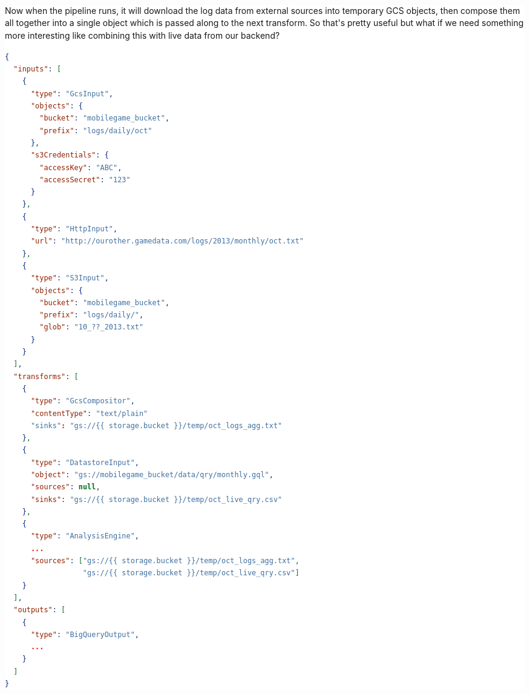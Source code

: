 Now when the pipeline runs, it will download the log data from external sources
into temporary GCS objects, then compose them all together into a single object
which is passed along to the next transform. So that's pretty useful but what if
we need something more interesting like combining this with live data from our
backend?

```json
{
  "inputs": [
    {
      "type": "GcsInput",
      "objects": {
        "bucket": "mobilegame_bucket",
        "prefix": "logs/daily/oct"
      },
      "s3Credentials": {
        "accessKey": "ABC",
        "accessSecret": "123"
      }
    },
    {
      "type": "HttpInput",
      "url": "http://ourother.gamedata.com/logs/2013/monthly/oct.txt"
    },
    {
      "type": "S3Input",
      "objects": {
        "bucket": "mobilegame_bucket",
        "prefix": "logs/daily/",
        "glob": "10_??_2013.txt"
      }
    }
  ],
  "transforms": [
    {
      "type": "GcsCompositor",
      "contentType": "text/plain"
      "sinks": "gs://{{ storage.bucket }}/temp/oct_logs_agg.txt"
    },
    {
      "type": "DatastoreInput",
      "object": "gs://mobilegame_bucket/data/qry/monthly.gql",
      "sources": null,
      "sinks": "gs://{{ storage.bucket }}/temp/oct_live_qry.csv"
    },
    {
      "type": "AnalysisEngine",
      ...
      "sources": ["gs://{{ storage.bucket }}/temp/oct_logs_agg.txt",
                  "gs://{{ storage.bucket }}/temp/oct_live_qry.csv"]
    }
  ],
  "outputs": [
    {
      "type": "BigQueryOutput",
      ...
    }
  ]
}
```
